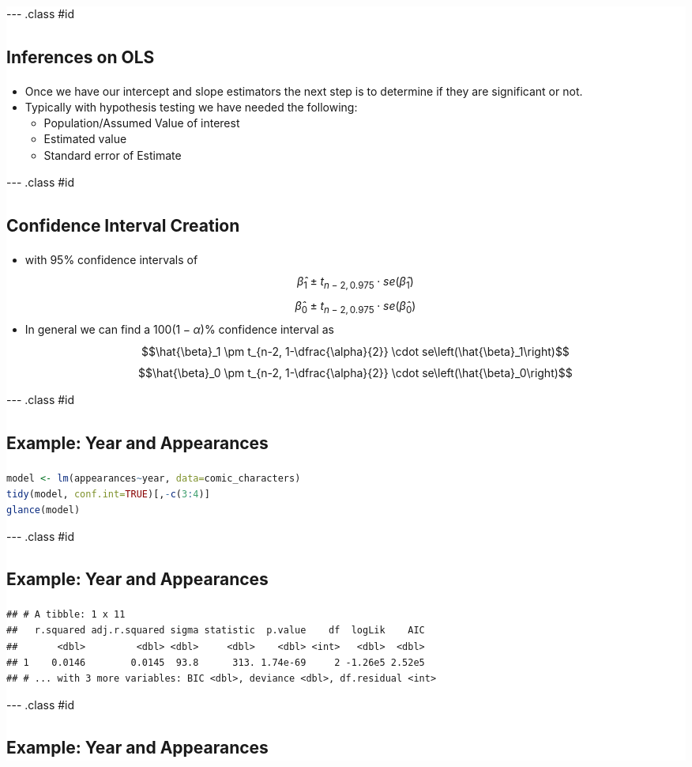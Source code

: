--- .class #id



## Inferences on OLS

- Once we have our intercept and slope estimators the next step is to determine if they are significant or not. 
- Typically with hypothesis testing we have needed the following:
    - Population/Assumed Value of interest
    - Estimated value
    - Standard error of Estimate


--- .class #id

## Confidence Interval Creation

- with 95% confidence intervals of
$$\hat{\beta}_1 \pm t_{n-2, 0.975} \cdot se\left(\hat{\beta}_1\right)$$
$$\hat{\beta}_0 \pm t_{n-2, 0.975} \cdot se\left(\hat{\beta}_0\right)$$
- In general we can find a  $100(1-\alpha)\%$ confidence interval as
$$\hat{\beta}_1 \pm t_{n-2, 1-\dfrac{\alpha}{2}} \cdot se\left(\hat{\beta}_1\right)$$
$$\hat{\beta}_0 \pm t_{n-2, 1-\dfrac{\alpha}{2}} \cdot se\left(\hat{\beta}_0\right)$$




--- .class #id

## Example: Year and Appearances


```r
model <- lm(appearances~year, data=comic_characters)
tidy(model, conf.int=TRUE)[,-c(3:4)]
glance(model)
```

--- .class #id


## Example: Year and Appearances


```
## # A tibble: 1 x 11
##   r.squared adj.r.squared sigma statistic  p.value    df  logLik    AIC
##       <dbl>         <dbl> <dbl>     <dbl>    <dbl> <int>   <dbl>  <dbl>
## 1    0.0146        0.0145  93.8      313. 1.74e-69     2 -1.26e5 2.52e5
## # ... with 3 more variables: BIC <dbl>, deviance <dbl>, df.residual <int>
```

--- .class #id


## Example: Year and Appearances
